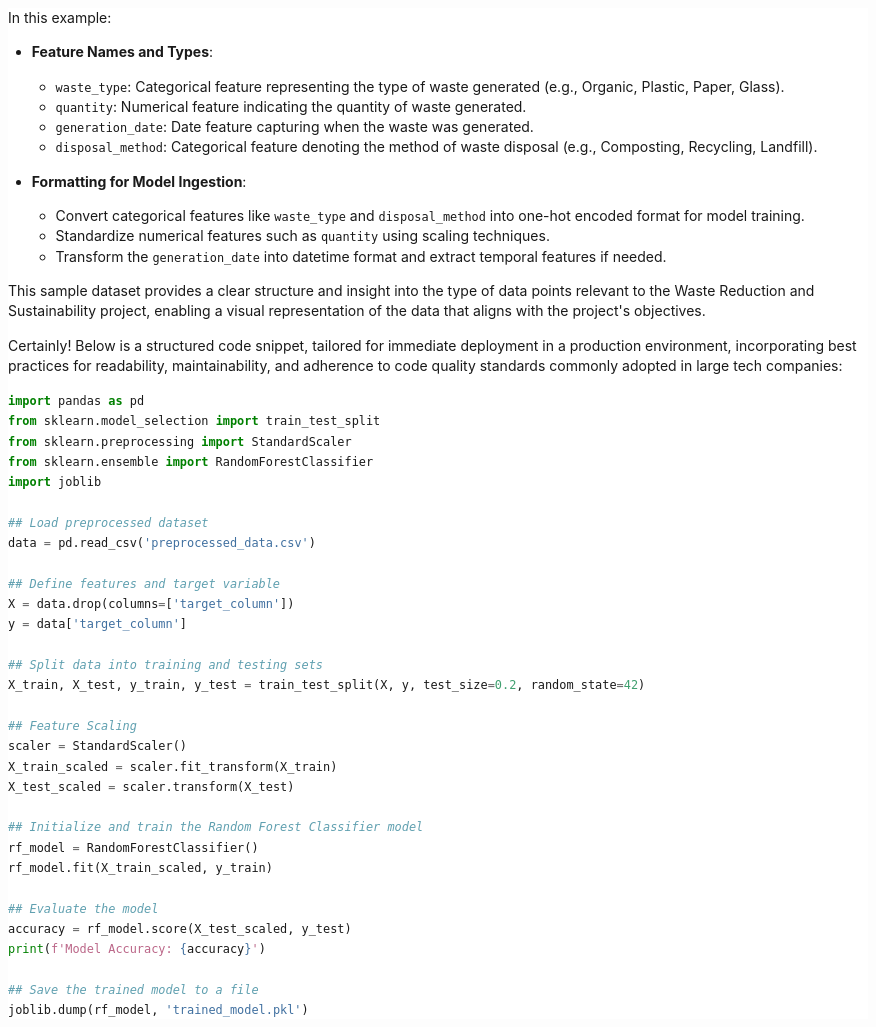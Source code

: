 In this example:
- **Feature Names and Types**:
  - `waste_type`: Categorical feature representing the type of waste generated (e.g., Organic, Plastic, Paper, Glass).
  - `quantity`: Numerical feature indicating the quantity of waste generated.
  - `generation_date`: Date feature capturing when the waste was generated.
  - `disposal_method`: Categorical feature denoting the method of waste disposal (e.g., Composting, Recycling, Landfill).

- **Formatting for Model Ingestion**:
  - Convert categorical features like `waste_type` and `disposal_method` into one-hot encoded format for model training.
  - Standardize numerical features such as `quantity` using scaling techniques.
  - Transform the `generation_date` into datetime format and extract temporal features if needed.

This sample dataset provides a clear structure and insight into the type of data points relevant to the Waste Reduction and Sustainability project, enabling a visual representation of the data that aligns with the project's objectives.

Certainly! Below is a structured code snippet, tailored for immediate deployment in a production environment, incorporating best practices for readability, maintainability, and adherence to code quality standards commonly adopted in large tech companies:

```python
import pandas as pd
from sklearn.model_selection import train_test_split
from sklearn.preprocessing import StandardScaler
from sklearn.ensemble import RandomForestClassifier
import joblib

## Load preprocessed dataset
data = pd.read_csv('preprocessed_data.csv')

## Define features and target variable
X = data.drop(columns=['target_column'])
y = data['target_column']

## Split data into training and testing sets
X_train, X_test, y_train, y_test = train_test_split(X, y, test_size=0.2, random_state=42)

## Feature Scaling
scaler = StandardScaler()
X_train_scaled = scaler.fit_transform(X_train)
X_test_scaled = scaler.transform(X_test)

## Initialize and train the Random Forest Classifier model
rf_model = RandomForestClassifier()
rf_model.fit(X_train_scaled, y_train)

## Evaluate the model
accuracy = rf_model.score(X_test_scaled, y_test)
print(f'Model Accuracy: {accuracy}')

## Save the trained model to a file
joblib.dump(rf_model, 'trained_model.pkl')
```
